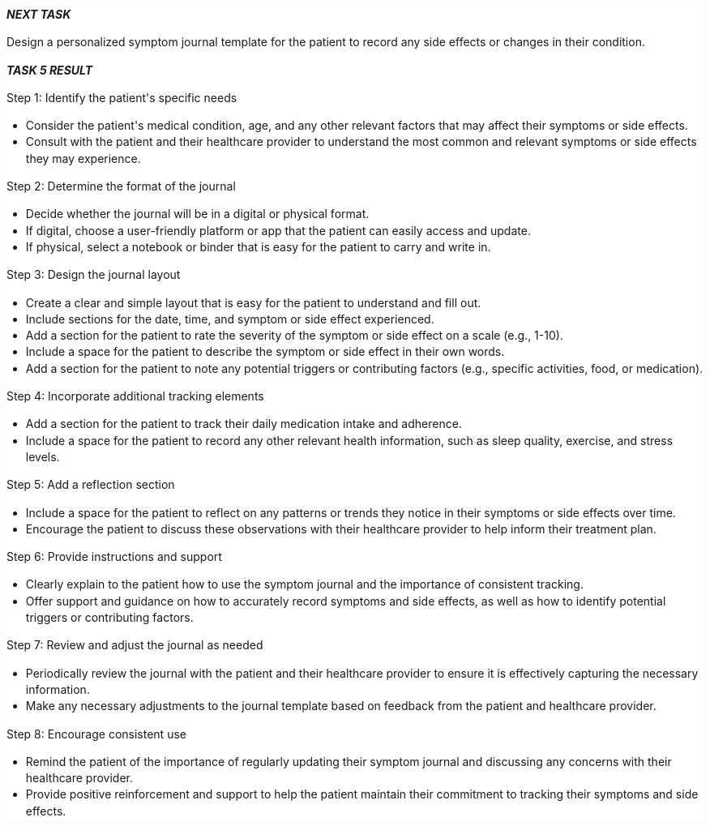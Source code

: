 *****NEXT TASK*****

Design a personalized symptom journal template for the patient to record any side effects or changes in their condition.

*****TASK 5 RESULT*****

Step 1: Identify the patient's specific needs
- Consider the patient's medical condition, age, and any other relevant factors that may affect their symptoms or side effects.
- Consult with the patient and their healthcare provider to understand the most common and relevant symptoms or side effects they may experience.

Step 2: Determine the format of the journal
- Decide whether the journal will be in a digital or physical format.
- If digital, choose a user-friendly platform or app that the patient can easily access and update.
- If physical, select a notebook or binder that is easy for the patient to carry and write in.

Step 3: Design the journal layout
- Create a clear and simple layout that is easy for the patient to understand and fill out.
- Include sections for the date, time, and symptom or side effect experienced.
- Add a section for the patient to rate the severity of the symptom or side effect on a scale (e.g., 1-10).
- Include a space for the patient to describe the symptom or side effect in their own words.
- Add a section for the patient to note any potential triggers or contributing factors (e.g., specific activities, food, or medication).

Step 4: Incorporate additional tracking elements
- Add a section for the patient to track their daily medication intake and adherence.
- Include a space for the patient to record any other relevant health information, such as sleep quality, exercise, and stress levels.

Step 5: Add a reflection section
- Include a space for the patient to reflect on any patterns or trends they notice in their symptoms or side effects over time.
- Encourage the patient to discuss these observations with their healthcare provider to help inform their treatment plan.

Step 6: Provide instructions and support
- Clearly explain to the patient how to use the symptom journal and the importance of consistent tracking.
- Offer support and guidance on how to accurately record symptoms and side effects, as well as how to identify potential triggers or contributing factors.

Step 7: Review and adjust the journal as needed
- Periodically review the journal with the patient and their healthcare provider to ensure it is effectively capturing the necessary information.
- Make any necessary adjustments to the journal template based on feedback from the patient and healthcare provider.

Step 8: Encourage consistent use
- Remind the patient of the importance of regularly updating their symptom journal and discussing any concerns with their healthcare provider.
- Provide positive reinforcement and support to help the patient maintain their commitment to tracking their symptoms and side effects.
